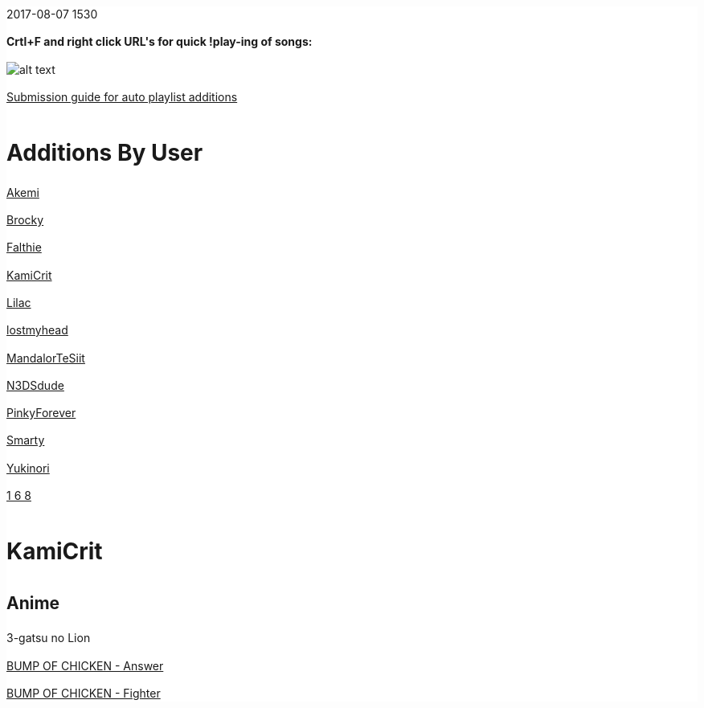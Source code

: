2017-08-07 1530

**Crtl+F and right click URL's for quick !play-ing of songs:**

![alt text](https://raw.githubusercontent.com/KamiCrit/Discord-High-School-Fleet/master/playlist/2017-02-14_21-41-05.png "Best Song")

[Submission guide for auto playlist additions](../guide/Submission%20Guide.md)

# Additions By User

[Akemi](https://github.com/KamiCrit/Discord-High-School-Fleet/blob/master/playlist/Searchable%20Playlist.md#akemi)

[Brocky](https://github.com/KamiCrit/Discord-High-School-Fleet/blob/master/playlist/Searchable%20Playlist.md#brocky)

[Falthie](https://github.com/KamiCrit/Discord-High-School-Fleet/blob/master/playlist/Searchable%20Playlist.md#falthie)

[KamiCrit](https://github.com/KamiCrit/Discord-High-School-Fleet/blob/master/playlist/Searchable%20Playlist.md#kamicrit)

[Lilac](https://github.com/KamiCrit/Discord-High-School-Fleet/blob/master/playlist/Searchable%20Playlist.md#lilac)

[lostmyhead](https://github.com/KamiCrit/Discord-High-School-Fleet/blob/master/playlist/Searchable%20Playlist.md#lostmyhead)

[MandalorTeSiit](https://github.com/KamiCrit/Discord-High-School-Fleet/blob/master/playlist/Searchable%20Playlist.md#mandalortesiit)

[N3DSdude](https://github.com/KamiCrit/Discord-High-School-Fleet/blob/master/playlist/Searchable%20Playlist.md#n3dsdude-lilacs-stolen-songs)

[PinkyForever](https://github.com/KamiCrit/Discord-High-School-Fleet/blob/master/playlist/Searchable%20Playlist.md#pinkyforever)

[Smarty](https://github.com/KamiCrit/Discord-High-School-Fleet/blob/master/playlist/Searchable%20Playlist.md#smarty)

[Yukinori](https://github.com/KamiCrit/Discord-High-School-Fleet/blob/master/playlist/Searchable%20Playlist.md#yukinori)

[1 6 8](https://github.com/KamiCrit/Discord-High-School-Fleet/blob/master/playlist/Searchable%20Playlist.md#1-6-8)

# KamiCrit

## Anime

3-gatsu no Lion

[BUMP OF CHICKEN - Answer](https://www.dropbox.com/s/vf7tne4qjlohdw5/3-Gatsu%20No%20Lion%20-%20BUMP%20OF%20CHICKEN%20-%20Answer.mp3?dl=0)

[BUMP OF CHICKEN - Fighter](https://www.dropbox.com/s/y5mpd8p2yk28fuu/3-Gatsu%20No%20Lion%20-%20BUMP%20OF%20CHICKEN%20-%20Fighter.mp3?dl=0)
